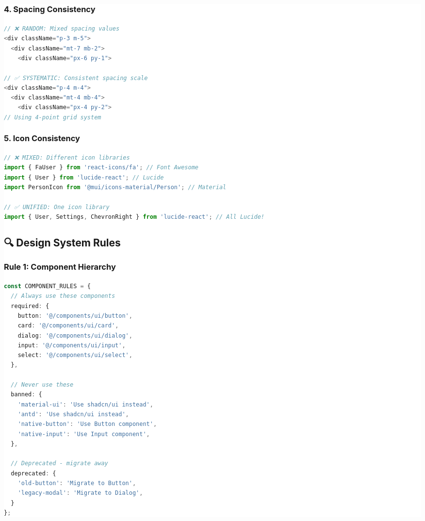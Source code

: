 ### 4. **Spacing Consistency**
```typescript
// ❌ RANDOM: Mixed spacing values
<div className="p-3 m-5">
  <div className="mt-7 mb-2">
    <div className="px-6 py-1">

// ✅ SYSTEMATIC: Consistent spacing scale
<div className="p-4 m-4">
  <div className="mt-4 mb-4">
    <div className="px-4 py-2">
// Using 4-point grid system
```

### 5. **Icon Consistency**
```typescript
// ❌ MIXED: Different icon libraries
import { FaUser } from 'react-icons/fa'; // Font Awesome
import { User } from 'lucide-react'; // Lucide
import PersonIcon from '@mui/icons-material/Person'; // Material

// ✅ UNIFIED: One icon library
import { User, Settings, ChevronRight } from 'lucide-react'; // All Lucide!
```

## 🔍 Design System Rules

### Rule 1: Component Hierarchy
```typescript
const COMPONENT_RULES = {
  // Always use these components
  required: {
    button: '@/components/ui/button',
    card: '@/components/ui/card',
    dialog: '@/components/ui/dialog',
    input: '@/components/ui/input',
    select: '@/components/ui/select',
  },
  
  // Never use these
  banned: {
    'material-ui': 'Use shadcn/ui instead',
    'antd': 'Use shadcn/ui instead',
    'native-button': 'Use Button component',
    'native-input': 'Use Input component',
  },
  
  // Deprecated - migrate away
  deprecated: {
    'old-button': 'Migrate to Button',
    'legacy-modal': 'Migrate to Dialog',
  }
};
```
